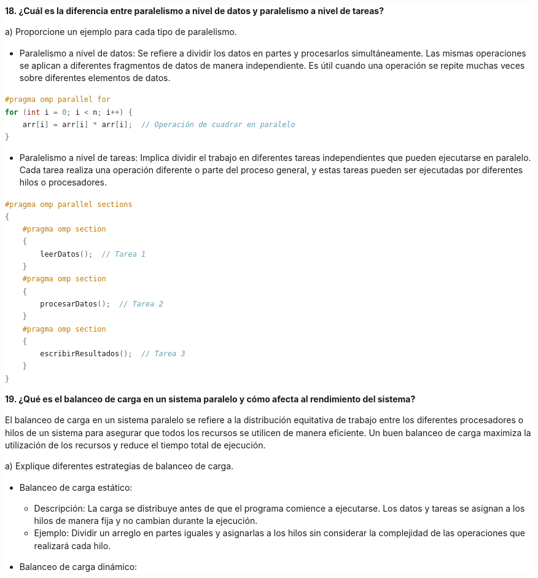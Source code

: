 
**18. ¿Cuál es la diferencia entre paralelismo a nivel de datos y paralelismo a nivel de tareas?**

a) Proporcione un ejemplo para cada tipo de paralelismo.

- Paralelismo a nivel de datos:
Se refiere a dividir los datos en partes y procesarlos simultáneamente. Las mismas operaciones se aplican a diferentes fragmentos de datos de manera independiente. Es útil cuando una operación se repite muchas veces sobre diferentes elementos de datos.

```cpp
#pragma omp parallel for
for (int i = 0; i < n; i++) {
    arr[i] = arr[i] * arr[i];  // Operación de cuadrar en paralelo
}
```


- Paralelismo a nivel de tareas:
Implica dividir el trabajo en diferentes tareas independientes que pueden ejecutarse en paralelo. Cada tarea realiza una operación diferente o parte del proceso general, y estas tareas pueden ser ejecutadas por diferentes hilos o procesadores.

```cpp
#pragma omp parallel sections
{
    #pragma omp section
    {
        leerDatos();  // Tarea 1
    }
    #pragma omp section
    {
        procesarDatos();  // Tarea 2
    }
    #pragma omp section
    {
        escribirResultados();  // Tarea 3
    }
}
```





**19. ¿Qué es el balanceo de carga en un sistema paralelo y cómo afecta al rendimiento del sistema?**


El balanceo de carga en un sistema paralelo se refiere a la distribución equitativa de trabajo entre los diferentes procesadores o hilos de un sistema para asegurar que todos los recursos se utilicen de manera eficiente. Un buen balanceo de carga maximiza la utilización de los recursos y reduce el tiempo total de ejecución.


a) Explique diferentes estrategias de balanceo de carga.

- Balanceo de carga estático:

    - Descripción: La carga se distribuye antes de que el programa comience a ejecutarse. Los datos y tareas se asignan a los hilos de manera fija y no cambian durante la ejecución.
    - Ejemplo: Dividir un arreglo en partes iguales y asignarlas a los hilos sin considerar la complejidad de las operaciones que realizará cada hilo.
- Balanceo de carga dinámico:
